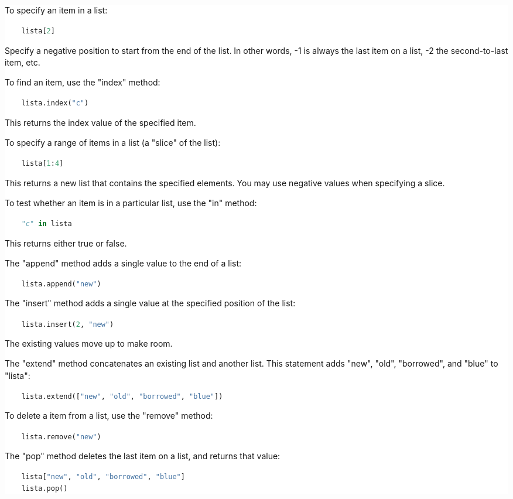To specify an item in a list:

```python
    lista[2]
```

Specify a negative position to start from the end of the list. In other words, -1 is always the last item on a list, -2 the second-to-last item, etc.

To find an item, use the "index" method:

```python
    lista.index("c")
```

This returns the index value of the specified item.

To specify a range of items in a list (a "slice" of the list):

```python
    lista[1:4]
```

This returns a new list that contains the specified elements. You may use negative values when specifying a slice.

To test whether an item is in a particular list, use the "in" method:

```python
    "c" in lista
```

This returns either true or false.

The "append" method adds a single value to the end of a list:

```python
    lista.append("new")
```

The "insert" method adds a single value at the specified position of the list:

```python
    lista.insert(2, "new")
```

The existing values move up to make room.

The "extend" method concatenates an existing list and another list. This statement adds "new", "old", "borrowed", and "blue" to "lista":

```python
    lista.extend(["new", "old", "borrowed", "blue"])
```

To delete a item from a list, use the "remove" method:

```python
    lista.remove("new")
```

The "pop" method deletes the last item on a list, and returns that value:

```python
    lista["new", "old", "borrowed", "blue"]
    lista.pop()
```
